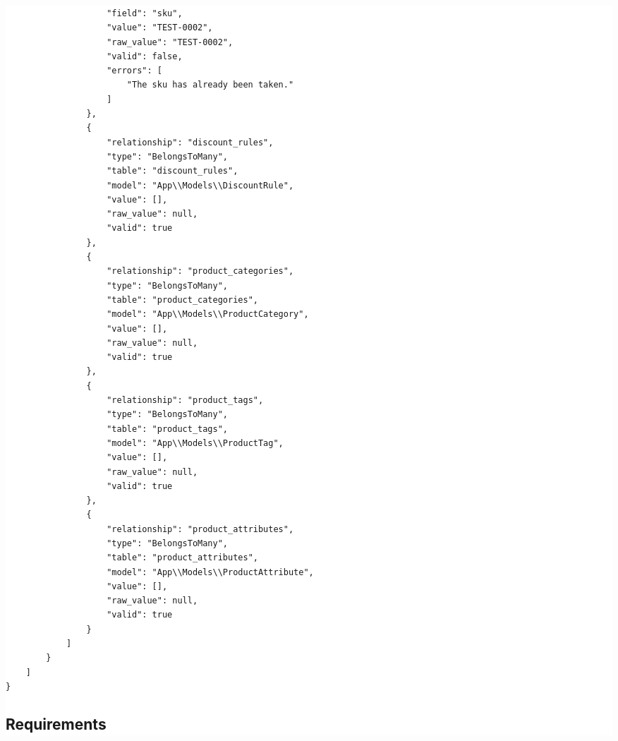 ```
                    "field": "sku",
                    "value": "TEST-0002",
                    "raw_value": "TEST-0002",
                    "valid": false,
                    "errors": [
                        "The sku has already been taken."
                    ]
                },
                {
                    "relationship": "discount_rules",
                    "type": "BelongsToMany",
                    "table": "discount_rules",
                    "model": "App\\Models\\DiscountRule",
                    "value": [],
                    "raw_value": null,
                    "valid": true
                },
                {
                    "relationship": "product_categories",
                    "type": "BelongsToMany",
                    "table": "product_categories",
                    "model": "App\\Models\\ProductCategory",
                    "value": [],
                    "raw_value": null,
                    "valid": true
                },
                {
                    "relationship": "product_tags",
                    "type": "BelongsToMany",
                    "table": "product_tags",
                    "model": "App\\Models\\ProductTag",
                    "value": [],
                    "raw_value": null,
                    "valid": true
                },
                {
                    "relationship": "product_attributes",
                    "type": "BelongsToMany",
                    "table": "product_attributes",
                    "model": "App\\Models\\ProductAttribute",
                    "value": [],
                    "raw_value": null,
                    "valid": true
                }
            ]
        }
    ]
}
```

## Requirements

